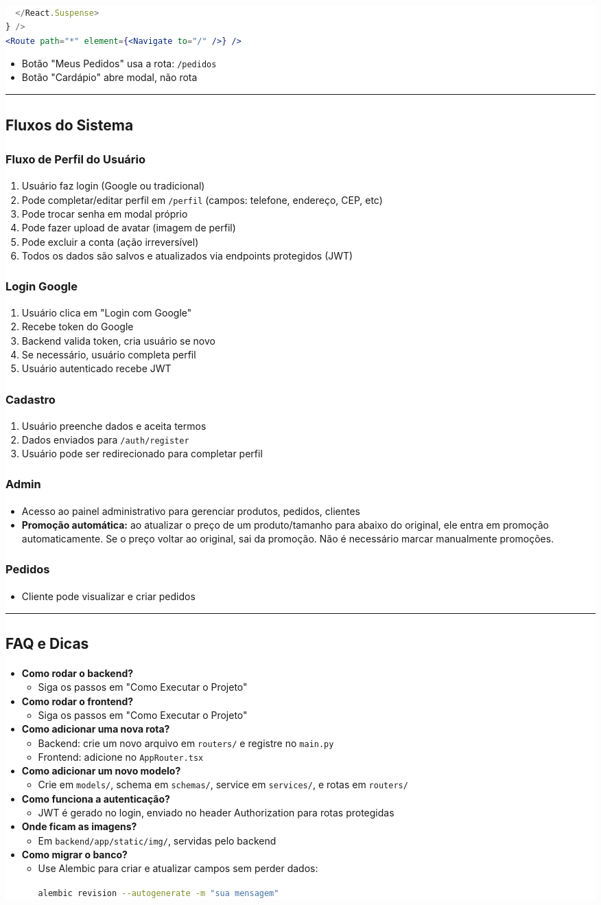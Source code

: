 ```jsx
  </React.Suspense>
} />
<Route path="*" element={<Navigate to="/" />} />
```
- Botão "Meus Pedidos" usa a rota: `/pedidos`
- Botão "Cardápio" abre modal, não rota

---

## Fluxos do Sistema


### Fluxo de Perfil do Usuário
1. Usuário faz login (Google ou tradicional)
2. Pode completar/editar perfil em `/perfil` (campos: telefone, endereço, CEP, etc)
3. Pode trocar senha em modal próprio
4. Pode fazer upload de avatar (imagem de perfil)
5. Pode excluir a conta (ação irreversível)
6. Todos os dados são salvos e atualizados via endpoints protegidos (JWT)

### Login Google
1. Usuário clica em "Login com Google"
2. Recebe token do Google
3. Backend valida token, cria usuário se novo
4. Se necessário, usuário completa perfil
5. Usuário autenticado recebe JWT

### Cadastro
1. Usuário preenche dados e aceita termos
2. Dados enviados para `/auth/register`
3. Usuário pode ser redirecionado para completar perfil

### Admin
- Acesso ao painel administrativo para gerenciar produtos, pedidos, clientes
- **Promoção automática:** ao atualizar o preço de um produto/tamanho para abaixo do original, ele entra em promoção automaticamente. Se o preço voltar ao original, sai da promoção. Não é necessário marcar manualmente promoções.

### Pedidos
- Cliente pode visualizar e criar pedidos

---

## FAQ e Dicas

- **Como rodar o backend?**
  - Siga os passos em "Como Executar o Projeto"
- **Como rodar o frontend?**
  - Siga os passos em "Como Executar o Projeto"
- **Como adicionar uma nova rota?**
  - Backend: crie um novo arquivo em `routers/` e registre no `main.py`
  - Frontend: adicione no `AppRouter.tsx`
- **Como adicionar um novo modelo?**
  - Crie em `models/`, schema em `schemas/`, service em `services/`, e rotas em `routers/`
- **Como funciona a autenticação?**
  - JWT é gerado no login, enviado no header Authorization para rotas protegidas
- **Onde ficam as imagens?**
  - Em `backend/app/static/img/`, servidas pelo backend
- **Como migrar o banco?**
  - Use Alembic para criar e atualizar campos sem perder dados:
    ```bash
    alembic revision --autogenerate -m "sua mensagem"